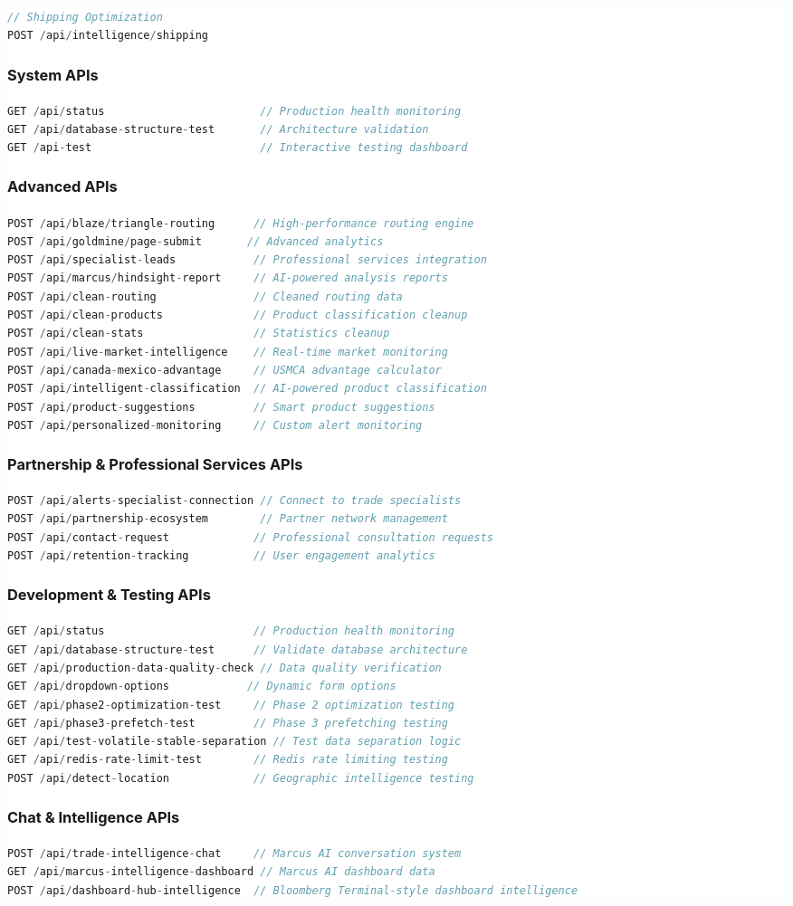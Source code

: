 ```javascript
// Shipping Optimization
POST /api/intelligence/shipping
```

### System APIs
```javascript
GET /api/status                        // Production health monitoring
GET /api/database-structure-test       // Architecture validation
GET /api-test                          // Interactive testing dashboard
```

### Advanced APIs
```javascript
POST /api/blaze/triangle-routing      // High-performance routing engine
POST /api/goldmine/page-submit       // Advanced analytics
POST /api/specialist-leads            // Professional services integration
POST /api/marcus/hindsight-report     // AI-powered analysis reports
POST /api/clean-routing               // Cleaned routing data
POST /api/clean-products              // Product classification cleanup
POST /api/clean-stats                 // Statistics cleanup
POST /api/live-market-intelligence    // Real-time market monitoring
POST /api/canada-mexico-advantage     // USMCA advantage calculator
POST /api/intelligent-classification  // AI-powered product classification
POST /api/product-suggestions         // Smart product suggestions
POST /api/personalized-monitoring     // Custom alert monitoring
```

### Partnership & Professional Services APIs
```javascript
POST /api/alerts-specialist-connection // Connect to trade specialists
POST /api/partnership-ecosystem        // Partner network management
POST /api/contact-request             // Professional consultation requests
POST /api/retention-tracking          // User engagement analytics
```

### Development & Testing APIs
```javascript
GET /api/status                       // Production health monitoring
GET /api/database-structure-test      // Validate database architecture
GET /api/production-data-quality-check // Data quality verification
GET /api/dropdown-options            // Dynamic form options
GET /api/phase2-optimization-test     // Phase 2 optimization testing
GET /api/phase3-prefetch-test         // Phase 3 prefetching testing
GET /api/test-volatile-stable-separation // Test data separation logic
GET /api/redis-rate-limit-test        // Redis rate limiting testing
POST /api/detect-location             // Geographic intelligence testing
```

### Chat & Intelligence APIs
```javascript
POST /api/trade-intelligence-chat     // Marcus AI conversation system
GET /api/marcus-intelligence-dashboard // Marcus AI dashboard data
POST /api/dashboard-hub-intelligence  // Bloomberg Terminal-style dashboard intelligence
```
